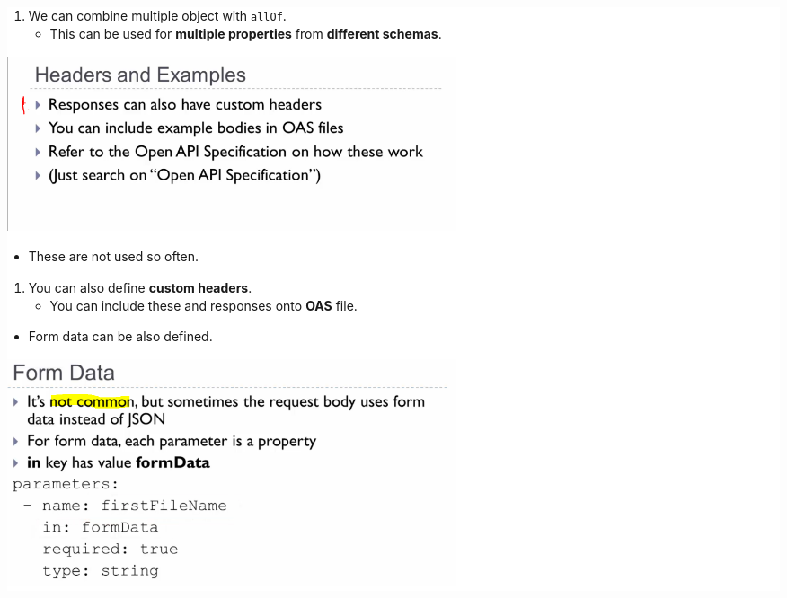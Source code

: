1. We can combine multiple object with `allOf`.
    - This can be used for **multiple properties** from **different schemas**.

<img src="headersAndExample.PNG" 
alt="alt text" width="500"/>

- These are not used so often.

1. You can also define **custom headers**.
    - You can include these and responses onto **OAS** file.

- Form data can be also defined.

<img src="formData.PNG" 
alt="alt text" width="500"/>
